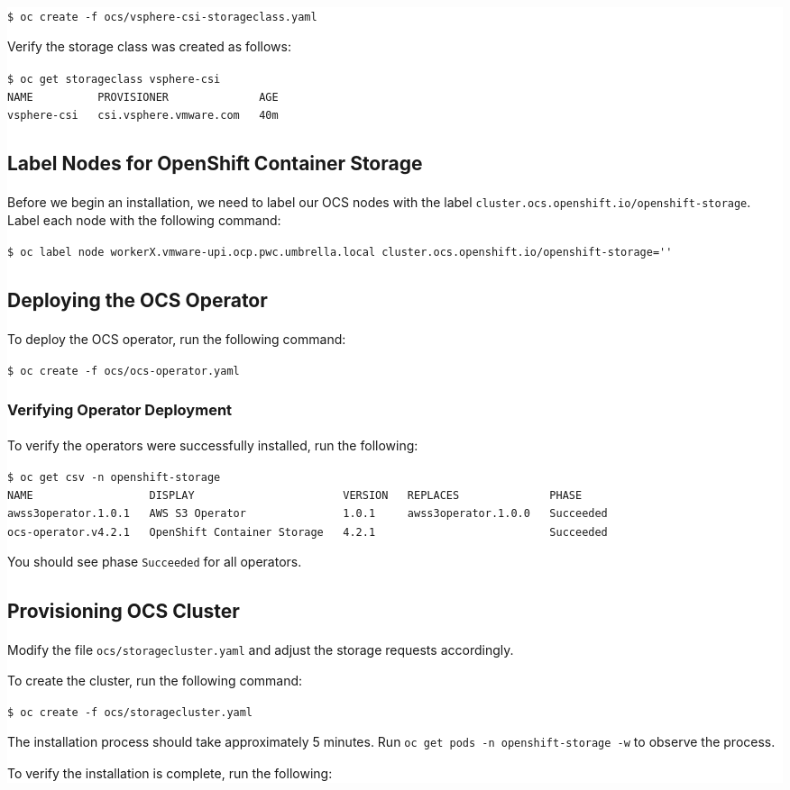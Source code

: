 ```
$ oc create -f ocs/vsphere-csi-storageclass.yaml
```

Verify the storage class was created as follows:

```
$ oc get storageclass vsphere-csi
NAME          PROVISIONER              AGE
vsphere-csi   csi.vsphere.vmware.com   40m
```

## Label Nodes for OpenShift Container Storage

Before we begin an installation, we need to label our OCS nodes with the label `cluster.ocs.openshift.io/openshift-storage`. Label each node with the following command:

```console
$ oc label node workerX.vmware-upi.ocp.pwc.umbrella.local cluster.ocs.openshift.io/openshift-storage=''
```

## Deploying the OCS Operator

To deploy the OCS operator, run the following command:

```console
$ oc create -f ocs/ocs-operator.yaml
```

### Verifying Operator Deployment

To verify the operators were successfully installed, run the following:

```console
$ oc get csv -n openshift-storage
NAME                  DISPLAY                       VERSION   REPLACES              PHASE
awss3operator.1.0.1   AWS S3 Operator               1.0.1     awss3operator.1.0.0   Succeeded
ocs-operator.v4.2.1   OpenShift Container Storage   4.2.1                           Succeeded
```

You should see phase `Succeeded` for all operators.

## Provisioning OCS Cluster

Modify the file `ocs/storagecluster.yaml` and adjust the storage requests accordingly.

To create the cluster, run the following command:

```console
$ oc create -f ocs/storagecluster.yaml
```

The installation process should take approximately 5 minutes. Run `oc get pods -n openshift-storage -w` to observe the process.

To verify the installation is complete, run the following:

